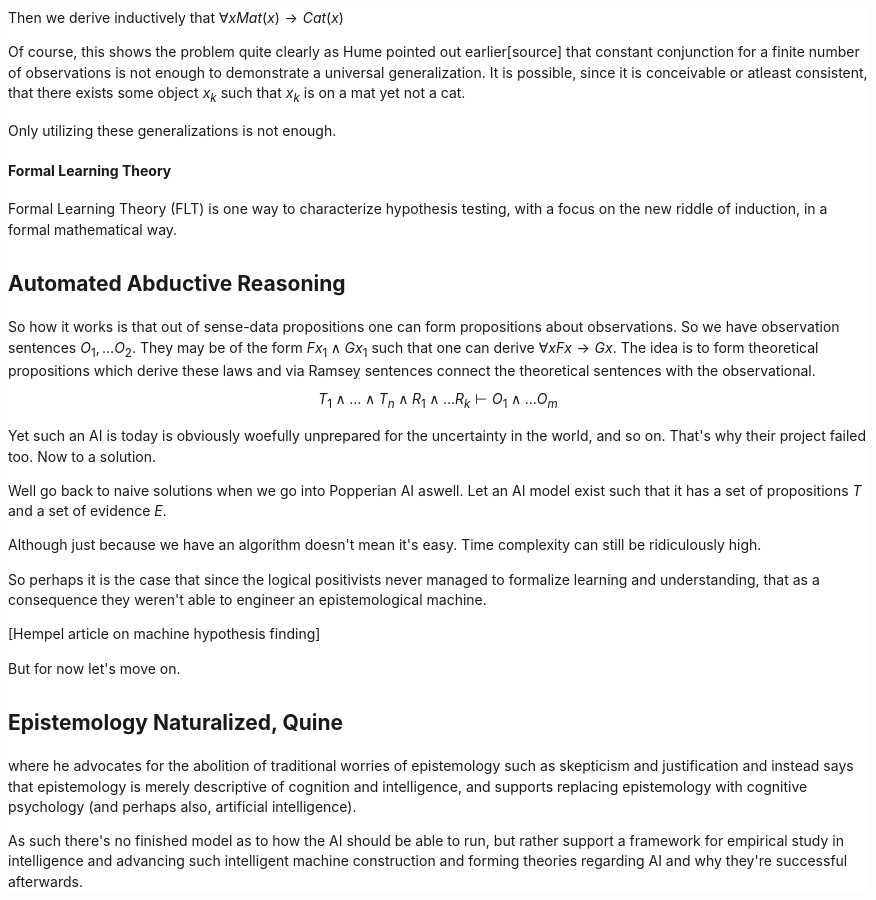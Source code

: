 Then we derive inductively that $\forall x Mat(x)\rightarrow Cat(x)$

Of course, this shows the problem quite clearly as Hume pointed out earlier[source] that constant conjunction for a finite number of observations is not enough to demonstrate a universal generalization. It is possible, since it is conceivable or atleast consistent, that there exists some object $x_k$ such that $x_k$ is on a mat yet not a cat. 

Only utilizing these generalizations is not enough. 



#### Formal Learning Theory

Formal Learning Theory (FLT) is one way to characterize hypothesis testing, with a focus on the new riddle of induction, in a formal mathematical way. 




## Automated Abductive Reasoning

So how it works is that out of sense-data propositions one can form propositions about observations. So we have observation sentences $O_1,\dots O_2$. They may be of the form $Fx_1\wedge Gx_1$ such that one can derive $\forall x Fx\rightarrow Gx$. The idea is to form theoretical propositions which derive these laws and via Ramsey sentences connect the theoretical sentences with the observational. $$T_1\wedge\dots\wedge T_n \wedge R_1\wedge\dots R_k \vdash O_1\wedge\dots O_m$$


Yet such an AI is today is obviously woefully unprepared for the uncertainty in the world, and so on. That's why their project failed too. Now to a solution.

Well go back to naive solutions when we go into Popperian AI aswell. Let an AI model exist such that it has a set of propositions $T$ and a set of evidence $E$. 

Although just because we have an algorithm doesn't mean it's easy. Time complexity can still be ridiculously high. 

So perhaps it is the case that since the logical positivists never managed to formalize learning and understanding, that as a consequence they weren't able to engineer an epistemological machine. 


[Hempel article on machine hypothesis finding]




But for now let's move on.


## Epistemology Naturalized, Quine


where he advocates for the abolition of traditional worries of epistemology such as skepticism and justification and instead says that epistemology is merely descriptive of cognition and intelligence, and supports replacing epistemology with cognitive psychology (and perhaps also, artificial intelligence).


As such there's no finished model as to how the AI should be able to run, but rather support a framework for empirical study in intelligence and advancing such intelligent machine construction and forming theories regarding AI and why they're successful afterwards. 
